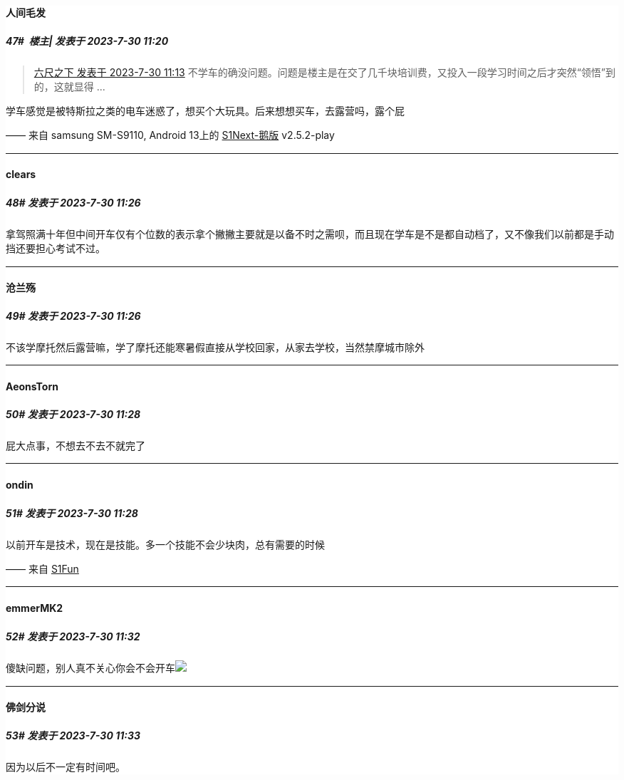 ####  人间毛发  
##### 47#         楼主| 发表于 2023-7-30 11:20

<blockquote><a href="httphttps://bbs.saraba1st.com/2b/forum.php?mod=redirect&amp;goto=findpost&amp;pid=61840099&amp;ptid=2146365" target="_blank">六尺之下 发表于 2023-7-30 11:13</a>
不学车的确没问题。问题是楼主是在交了几千块培训费，又投入一段学习时间之后才突然“领悟”到的，这就显得 ...</blockquote>
学车感觉是被特斯拉之类的电车迷惑了，想买个大玩具。后来想想买车，去露营吗，露个屁

—— 来自 samsung SM-S9110, Android 13上的 [S1Next-鹅版](https://github.com/ykrank/S1-Next/releases) v2.5.2-play

*****

####  clears  
##### 48#       发表于 2023-7-30 11:26

拿驾照满十年但中间开车仅有个位数的表示拿个撇撇主要就是以备不时之需呗，而且现在学车是不是都自动档了，又不像我们以前都是手动挡还要担心考试不过。

*****

####  沧兰殇  
##### 49#       发表于 2023-7-30 11:26

不该学摩托然后露营嘛，学了摩托还能寒暑假直接从学校回家，从家去学校，当然禁摩城市除外

*****

####  AeonsTorn  
##### 50#       发表于 2023-7-30 11:28

屁大点事，不想去不去不就完了

*****

####  ondin  
##### 51#       发表于 2023-7-30 11:28

以前开车是技术，现在是技能。多一个技能不会少块肉，总有需要的时候

—— 来自 [S1Fun](https://s1fun.koalcat.com)

*****

####  emmerMK2  
##### 52#       发表于 2023-7-30 11:32

傻缺问题，别人真不关心你会不会开车<img src="https://static.saraba1st.com/image/smiley/face2017/067.png" referrerpolicy="no-referrer">

*****

####  佛剑分说  
##### 53#       发表于 2023-7-30 11:33

因为以后不一定有时间吧。
